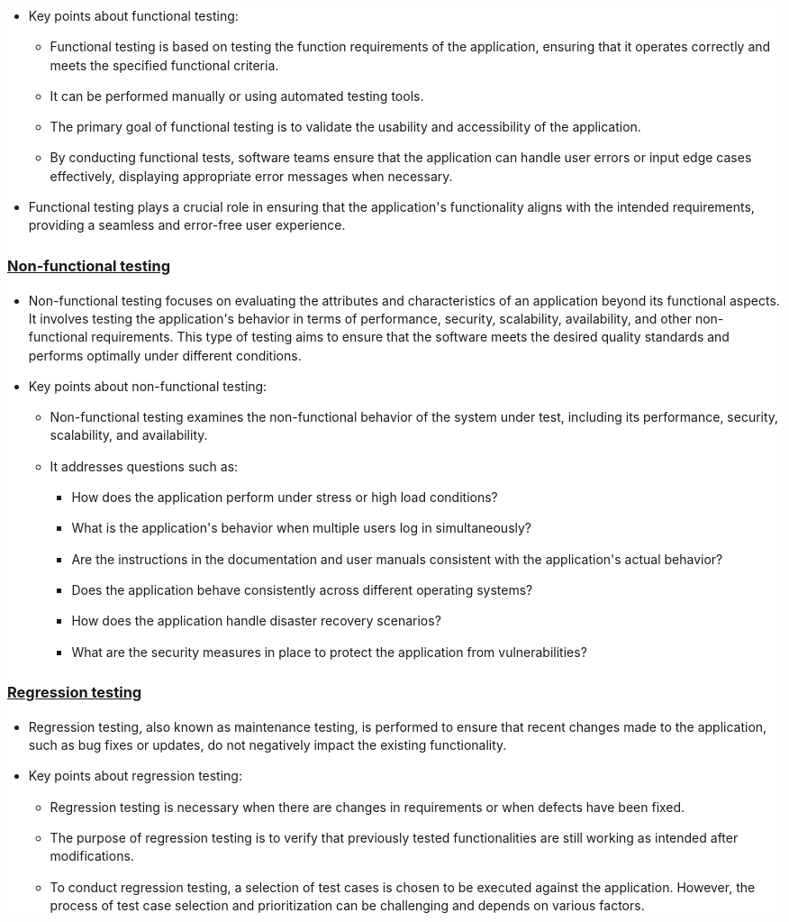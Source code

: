 - Key points about functional testing:

    - Functional testing is based on testing the function requirements of the application, ensuring that it operates correctly and meets the specified functional criteria.

    - It can be performed manually or using automated testing tools.

    - The primary goal of functional testing is to validate the usability and accessibility of the application.

    - By conducting functional tests, software teams ensure that the application can handle user errors or input edge cases effectively, displaying appropriate error messages when necessary.

- Functional testing plays a crucial role in ensuring that the application's functionality aligns with the intended requirements, providing a seamless and error-free user experience.

### <ins>Non-functional testing</ins>
- Non-functional testing focuses on evaluating the attributes and characteristics of an application beyond its functional aspects. It involves testing the application's behavior in terms of performance, security, scalability, availability, and other non-functional requirements. This type of testing aims to ensure that the software meets the desired quality standards and performs optimally under different conditions.

- Key points about non-functional testing:

    - Non-functional testing examines the non-functional behavior of the system under test, including its performance, security, scalability, and availability.

    - It addresses questions such as:

        - How does the application perform under stress or high load conditions?
        
        - What is the application's behavior when multiple users log in simultaneously?
        
        - Are the instructions in the documentation and user manuals consistent with the application's actual behavior?
        
        - Does the application behave consistently across different operating systems?
        
        - How does the application handle disaster recovery scenarios?
        
        - What are the security measures in place to protect the application from vulnerabilities?

### <ins>Regression testing</ins>
- Regression testing, also known as maintenance testing, is performed to ensure that recent changes made to the application, such as bug fixes or updates, do not negatively impact the existing functionality.

- Key points about regression testing:

    - Regression testing is necessary when there are changes in requirements or when defects have been fixed.
    
    - The purpose of regression testing is to verify that previously tested functionalities are still working as intended after modifications.
    
    - To conduct regression testing, a selection of test cases is chosen to be executed against the application. However, the process of test case selection and prioritization can be challenging and depends on various factors.
    